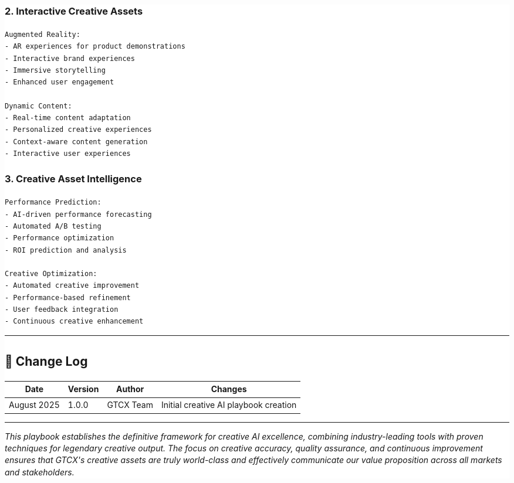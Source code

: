 ### **2. Interactive Creative Assets**
```
Augmented Reality:
- AR experiences for product demonstrations
- Interactive brand experiences
- Immersive storytelling
- Enhanced user engagement

Dynamic Content:
- Real-time content adaptation
- Personalized creative experiences
- Context-aware content generation
- Interactive user experiences
```

### **3. Creative Asset Intelligence**
```
Performance Prediction:
- AI-driven performance forecasting
- Automated A/B testing
- Performance optimization
- ROI prediction and analysis

Creative Optimization:
- Automated creative improvement
- Performance-based refinement
- User feedback integration
- Continuous creative enhancement
```

---

## 📝 **Change Log**

| Date | Version | Author | Changes |
|------|---------|---------|---------|
| August 2025 | 1.0.0 | GTCX Team | Initial creative AI playbook creation |

---

*This playbook establishes the definitive framework for creative AI excellence, combining industry-leading tools with proven techniques for legendary creative output. The focus on creative accuracy, quality assurance, and continuous improvement ensures that GTCX's creative assets are truly world-class and effectively communicate our value proposition across all markets and stakeholders.*
